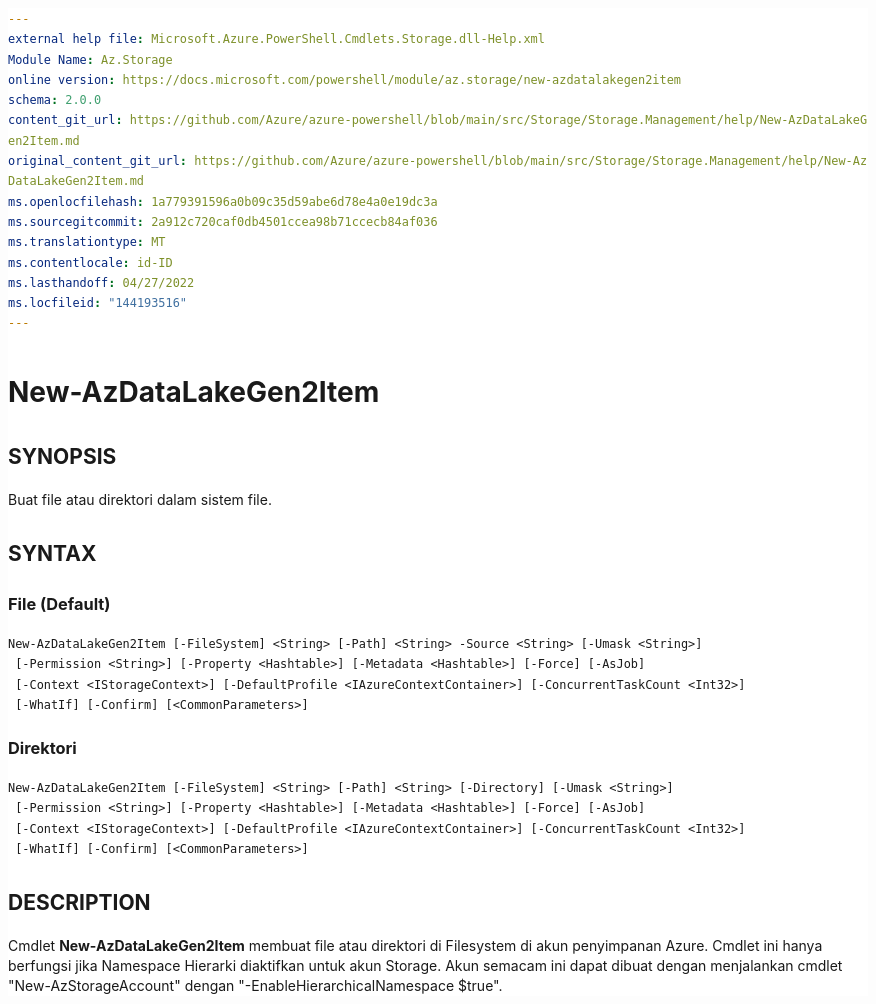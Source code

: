 ```yaml
---
external help file: Microsoft.Azure.PowerShell.Cmdlets.Storage.dll-Help.xml
Module Name: Az.Storage
online version: https://docs.microsoft.com/powershell/module/az.storage/new-azdatalakegen2item
schema: 2.0.0
content_git_url: https://github.com/Azure/azure-powershell/blob/main/src/Storage/Storage.Management/help/New-AzDataLakeGen2Item.md
original_content_git_url: https://github.com/Azure/azure-powershell/blob/main/src/Storage/Storage.Management/help/New-AzDataLakeGen2Item.md
ms.openlocfilehash: 1a779391596a0b09c35d59abe6d78e4a0e19dc3a
ms.sourcegitcommit: 2a912c720caf0db4501ccea98b71ccecb84af036
ms.translationtype: MT
ms.contentlocale: id-ID
ms.lasthandoff: 04/27/2022
ms.locfileid: "144193516"
---
```

# New-AzDataLakeGen2Item

## SYNOPSIS
Buat file atau direktori dalam sistem file.

## SYNTAX

### File (Default)
```
New-AzDataLakeGen2Item [-FileSystem] <String> [-Path] <String> -Source <String> [-Umask <String>]
 [-Permission <String>] [-Property <Hashtable>] [-Metadata <Hashtable>] [-Force] [-AsJob]
 [-Context <IStorageContext>] [-DefaultProfile <IAzureContextContainer>] [-ConcurrentTaskCount <Int32>]
 [-WhatIf] [-Confirm] [<CommonParameters>]
```

### Direktori
```
New-AzDataLakeGen2Item [-FileSystem] <String> [-Path] <String> [-Directory] [-Umask <String>]
 [-Permission <String>] [-Property <Hashtable>] [-Metadata <Hashtable>] [-Force] [-AsJob]
 [-Context <IStorageContext>] [-DefaultProfile <IAzureContextContainer>] [-ConcurrentTaskCount <Int32>]
 [-WhatIf] [-Confirm] [<CommonParameters>]
```

## DESCRIPTION
Cmdlet **New-AzDataLakeGen2Item** membuat file atau direktori di Filesystem di akun penyimpanan Azure.
Cmdlet ini hanya berfungsi jika Namespace Hierarki diaktifkan untuk akun Storage. Akun semacam ini dapat dibuat dengan menjalankan cmdlet "New-AzStorageAccount" dengan "-EnableHierarchicalNamespace $true".
